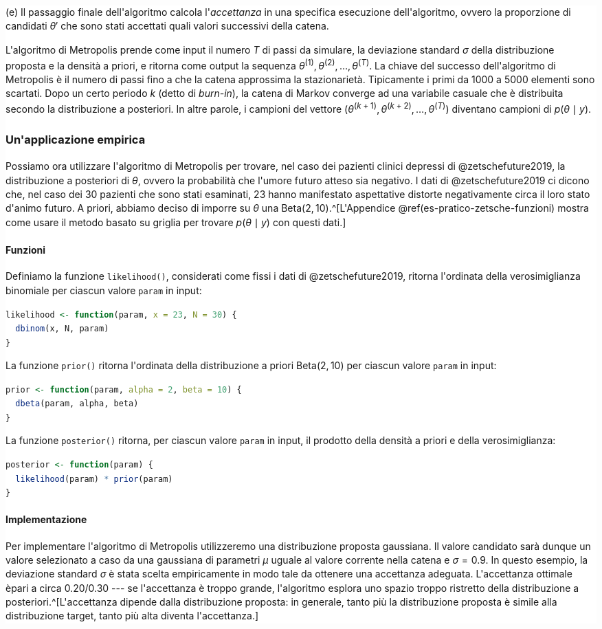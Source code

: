 (e) Il passaggio finale dell'algoritmo calcola l'*accettanza* in una specifica esecuzione dell'algoritmo, ovvero la proporzione di candidati $\theta'$ che sono stati accettati quali valori successivi della catena.

L'algoritmo di Metropolis prende come input il numero $T$ di passi da simulare, la deviazione standard $\sigma$ della distribuzione proposta e la densità a priori, e ritorna come output la sequenza $\theta^{(1)}, \theta^{(2)}, \dots, \theta^{(T)}$. La chiave del successo dell'algoritmo di Metropolis è il numero di passi fino a che la catena approssima la stazionarietà. Tipicamente i primi da 1000 a 5000 elementi sono scartati. Dopo un certo periodo $k$ (detto di _burn-in_), la catena di Markov converge  ad una variabile casuale che è distribuita secondo la distribuzione a posteriori. In altre parole, i campioni del vettore $\left(\theta^{(k+1)}, \theta^{(k+2)}, \dots, \theta^{(T)}\right)$ diventano campioni di $p(\theta \mid y)$.

### Un'applicazione empirica 

Possiamo ora utilizzare l'algoritmo di Metropolis per trovare, nel caso dei pazienti clinici depressi di @zetschefuture2019, la distribuzione a posteriori di $\theta$, ovvero la probabilità che l'umore futuro atteso sia negativo. I dati di @zetschefuture2019 ci dicono che, nel caso dei 30 pazienti che sono stati esaminati, 23 hanno manifestato aspettative distorte negativamente circa il loro stato d'animo futuro. A priori, abbiamo deciso di imporre su $\theta$ una $\mbox{Beta}(2, 10)$.^[L'Appendice \@ref(es-pratico-zetsche-funzioni) mostra come usare il metodo basato su griglia per trovare $p(\theta \mid y)$ con questi dati.] 

#### Funzioni

Definiamo la funzione `likelihood()`, considerati come fissi i dati di @zetschefuture2019, ritorna l'ordinata della verosimiglianza binomiale per ciascun valore `param` in input:


```r
likelihood <- function(param, x = 23, N = 30) {
  dbinom(x, N, param)
}
```

La funzione `prior()` ritorna l'ordinata della distribuzione a priori $\mbox{Beta}(2, 10)$ per ciascun valore `param` in input:


```r
prior <- function(param, alpha = 2, beta = 10) {
  dbeta(param, alpha, beta) 
}
```

La funzione `posterior()` ritorna, per ciascun valore `param` in input, il prodotto della densità a priori e della verosimiglianza:


```r
posterior <- function(param) {
  likelihood(param) * prior(param)
}
```

#### Implementazione

Per implementare  l'algoritmo di Metropolis utilizzeremo una distribuzione proposta gaussiana. Il valore candidato sarà dunque un valore selezionato a caso da una gaussiana di parametri $\mu$ uguale al valore corrente nella catena e $\sigma = 0.9$. In questo esempio, la deviazione standard $\sigma$ è stata scelta empiricamente in modo tale da ottenere una accettanza adeguata. L'accettanza ottimale èpari a circa 0.20/0.30 --- se l'accettanza è troppo grande, l'algoritmo esplora uno spazio troppo ristretto della distribuzione a posteriori.^[L'accettanza dipende dalla distribuzione proposta: in generale, tanto più la distribuzione proposta è simile alla distribuzione target, tanto più alta diventa l'accettanza.]
